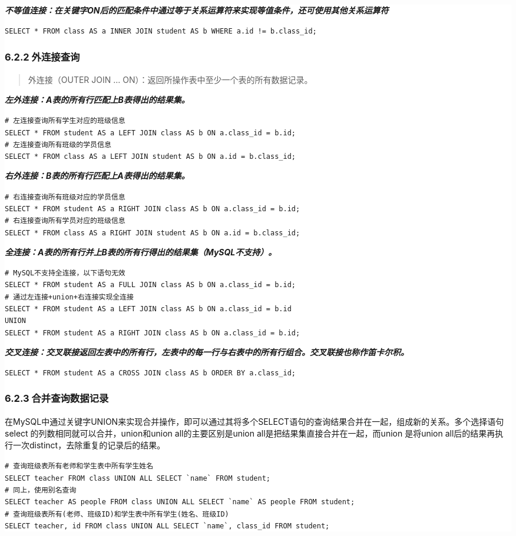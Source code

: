 ***不等值连接：在关键字ON后的匹配条件中通过等于关系运算符来实现等值条件，还可使用其他关系运算符***

```mysql
SELECT * FROM class AS a INNER JOIN student AS b WHERE a.id != b.class_id; 
```

### 6.2.2 外连接查询

> 外连接（OUTER JOIN ... ON）：返回所操作表中至少一个表的所有数据记录。

***左外连接：A表的所有行匹配上B表得出的结果集。***

```mysql
# 左连接查询所有学生对应的班级信息
SELECT * FROM student AS a LEFT JOIN class AS b ON a.class_id = b.id; 
# 左连接查询所有班级的学员信息
SELECT * FROM class AS a LEFT JOIN student AS b ON a.id = b.class_id; 
```

***右外连接：B表的所有行匹配上A表得出的结果集。***

```mysql
# 右连接查询所有班级对应的学员信息
SELECT * FROM student AS a RIGHT JOIN class AS b ON a.class_id = b.id; 
# 右连接查询所有学员对应的班级信息
SELECT * FROM class AS a RIGHT JOIN student AS b ON a.id = b.class_id;
```

***全连接：A表的所有行并上B表的所有行得出的结果集（MySQL不支持）。***

```mysql
# MySQL不支持全连接，以下语句无效
SELECT * FROM student AS a FULL JOIN class AS b ON a.class_id = b.id;
# 通过左连接+union+右连接实现全连接
SELECT * FROM student AS a LEFT JOIN class AS b ON a.class_id = b.id 
UNION 
SELECT * FROM student AS a RIGHT JOIN class AS b ON a.class_id = b.id;
```

***交叉连接：交叉联接返回左表中的所有行，左表中的每一行与右表中的所有行组合。交叉联接也称作笛卡尔积。***

```mysql
SELECT * FROM student AS a CROSS JOIN class AS b ORDER BY a.class_id;
```

### 6.2.3 合并查询数据记录

在MySQL中通过关键字UNION来实现合并操作，即可以通过其将多个SELECT语句的查询结果合并在一起，组成新的关系。多个选择语句select 的列数相同就可以合并，union和union all的主要区别是union all是把结果集直接合并在一起，而union 是将union all后的结果再执行一次distinct，去除重复的记录后的结果。

```mysql
# 查询班级表所有老师和学生表中所有学生姓名 
SELECT teacher FROM class UNION ALL SELECT `name` FROM student; 
# 同上，使用别名查询 
SELECT teacher AS people FROM class UNION ALL SELECT `name` AS people FROM student; 
# 查询班级表所有(老师、班级ID)和学生表中所有学生(姓名、班级ID) 
SELECT teacher, id FROM class UNION ALL SELECT `name`, class_id FROM student; 
```
